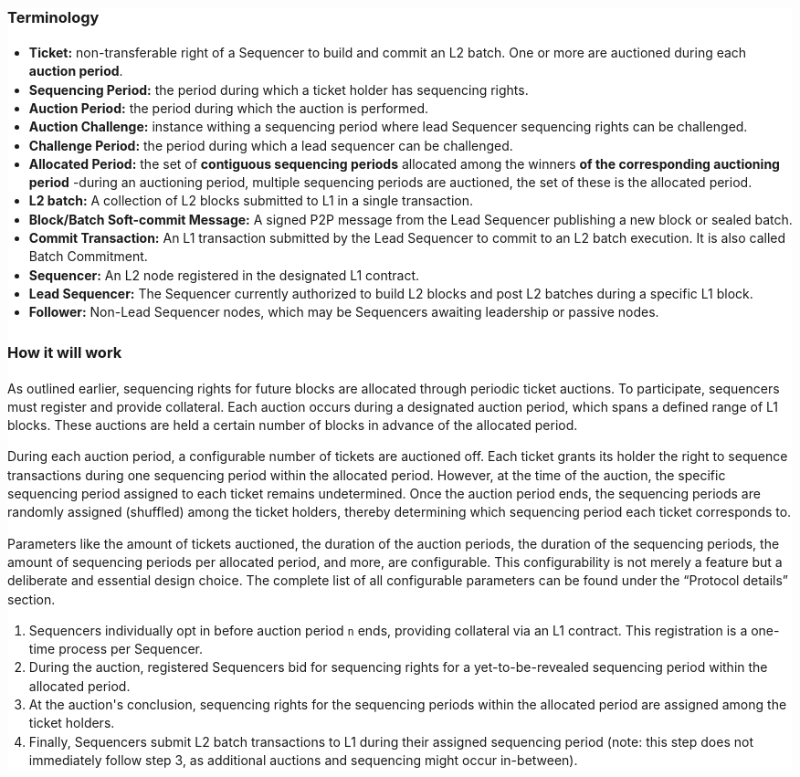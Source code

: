 ### Terminology

- **Ticket:** non-transferable right of a Sequencer to build and commit an L2 batch. One or more are auctioned during each **auction period**.
- **Sequencing Period:** the period during which a ticket holder has sequencing rights.
- **Auction Period:** the period during which the auction is performed.
- **Auction Challenge:** instance withing a sequencing period where lead Sequencer sequencing rights can be challenged.
- **Challenge Period:** the period during which a lead sequencer can be challenged.
- **Allocated Period:** the set of **contiguous sequencing periods** allocated among the winners **of the corresponding auctioning period** -during an auctioning period, multiple sequencing periods are auctioned, the set of these is the allocated period.
- **L2 batch:** A collection of L2 blocks submitted to L1 in a single transaction.
- **Block/Batch Soft-commit Message:** A signed P2P message from the Lead Sequencer publishing a new block or sealed batch.
- **Commit Transaction:** An L1 transaction submitted by the Lead Sequencer to commit to an L2 batch execution. It is also called Batch Commitment.
- **Sequencer:** An L2 node registered in the designated L1 contract.
- **Lead Sequencer:** The Sequencer currently authorized to build L2 blocks and post L2 batches during a specific L1 block.
- **Follower:** Non-Lead Sequencer nodes, which may be Sequencers awaiting leadership or passive nodes.

### How it will work

As outlined earlier, sequencing rights for future blocks are allocated through periodic ticket auctions. To participate, sequencers must register and provide collateral. Each auction occurs during a designated auction period, which spans a defined range of L1 blocks. These auctions are held a certain number of blocks in advance of the allocated period.

During each auction period, a configurable number of tickets are auctioned off. Each ticket grants its holder the right to sequence transactions during one sequencing period within the allocated period. However, at the time of the auction, the specific sequencing period assigned to each ticket remains undetermined. Once the auction period ends, the sequencing periods are randomly assigned (shuffled) among the ticket holders, thereby determining which sequencing period each ticket corresponds to.

Parameters like the amount of tickets auctioned, the duration of the auction periods, the duration of the sequencing periods, the amount of sequencing periods per allocated period, and more, are configurable. This configurability is not merely a feature but a deliberate and essential design choice. The complete list of all configurable parameters can be found under the “Protocol details” section.



1. Sequencers individually opt in before auction period `n` ends, providing collateral via an L1 contract. This registration is a one-time process per Sequencer.
2. During the auction, registered Sequencers bid for sequencing rights for a yet-to-be-revealed sequencing period within the allocated period.
3. At the auction's conclusion, sequencing rights for the sequencing periods within the allocated period are assigned among the ticket holders.
4. Finally, Sequencers submit L2 batch transactions to L1 during their assigned sequencing period (note: this step does not immediately follow step 3, as additional auctions and sequencing might occur in-between).
